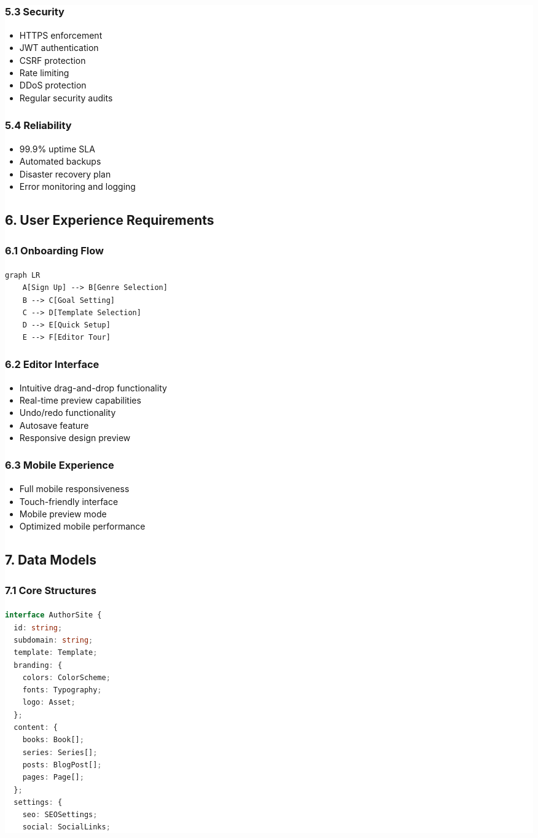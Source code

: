 ### 5.3 Security
- HTTPS enforcement
- JWT authentication
- CSRF protection
- Rate limiting
- DDoS protection
- Regular security audits

### 5.4 Reliability
- 99.9% uptime SLA
- Automated backups
- Disaster recovery plan
- Error monitoring and logging

## 6. User Experience Requirements

### 6.1 Onboarding Flow
```mermaid
graph LR
    A[Sign Up] --> B[Genre Selection]
    B --> C[Goal Setting]
    C --> D[Template Selection]
    D --> E[Quick Setup]
    E --> F[Editor Tour]
```

### 6.2 Editor Interface
- Intuitive drag-and-drop functionality
- Real-time preview capabilities
- Undo/redo functionality
- Autosave feature
- Responsive design preview

### 6.3 Mobile Experience
- Full mobile responsiveness
- Touch-friendly interface
- Mobile preview mode
- Optimized mobile performance

## 7. Data Models

### 7.1 Core Structures
```typescript
interface AuthorSite {
  id: string;
  subdomain: string;
  template: Template;
  branding: {
    colors: ColorScheme;
    fonts: Typography;
    logo: Asset;
  };
  content: {
    books: Book[];
    series: Series[];
    posts: BlogPost[];
    pages: Page[];
  };
  settings: {
    seo: SEOSettings;
    social: SocialLinks;
```
